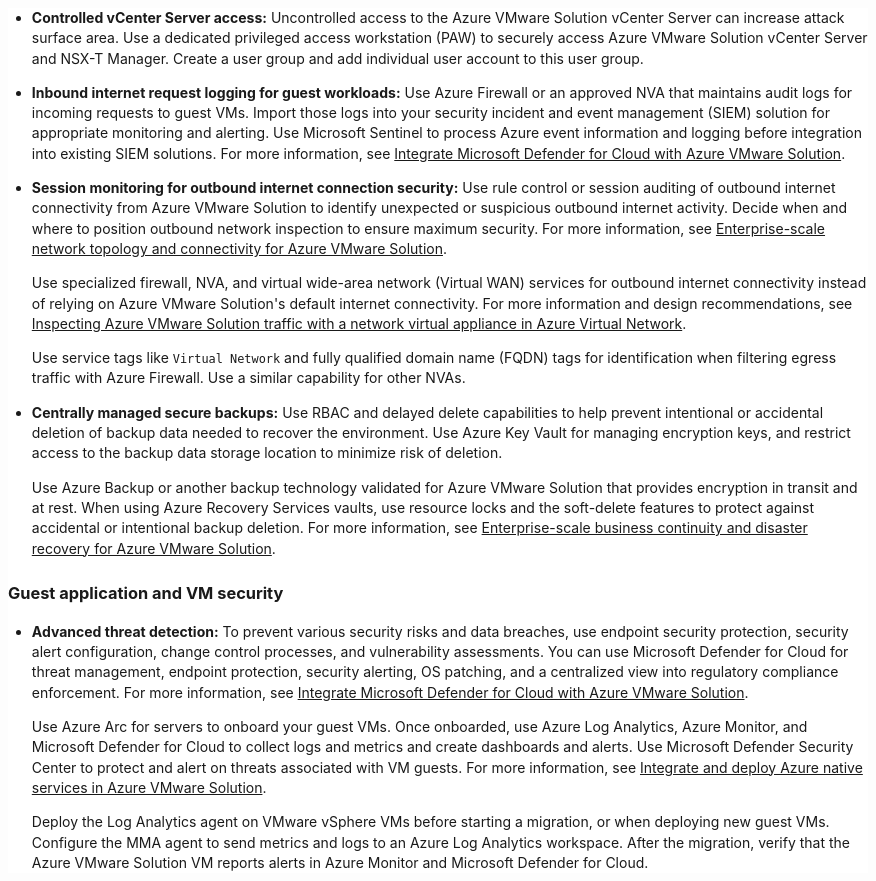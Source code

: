 - **Controlled vCenter Server access:** Uncontrolled access to the Azure VMware Solution vCenter Server can increase attack surface area. Use a dedicated privileged access workstation (PAW) to securely access Azure VMware Solution vCenter Server and NSX-T Manager. Create a user group and add individual user account to this user group.

- **Inbound internet request logging for guest workloads:** Use Azure Firewall or an approved NVA that maintains audit logs for incoming requests to guest VMs. Import those logs into your security incident and event management (SIEM) solution for appropriate monitoring and alerting. Use Microsoft Sentinel to process Azure event information and logging before integration into existing SIEM solutions. For more information, see [Integrate Microsoft Defender for Cloud with Azure VMware Solution](/azure/azure-vmware/azure-security-integration).

- **Session monitoring for outbound internet connection security:** Use rule control or session auditing of outbound internet connectivity from Azure VMware Solution to identify unexpected or suspicious outbound internet activity. Decide when and where to position outbound network inspection to ensure maximum security. For more information, see [Enterprise-scale network topology and connectivity for Azure VMware Solution](./eslz-network-topology-connectivity.md).

  Use specialized firewall, NVA, and virtual wide-area network (Virtual WAN) services for outbound internet connectivity instead of relying on Azure VMware Solution's default internet connectivity. For more information and design recommendations, see [Inspecting Azure VMware Solution traffic with a network virtual appliance in Azure Virtual Network](https://avs.ms/nva/).

  Use service tags like `Virtual Network` and fully qualified domain name (FQDN) tags for identification when filtering egress traffic with Azure Firewall. Use a similar capability for other NVAs.

- **Centrally managed secure backups:** Use RBAC and delayed delete capabilities to help prevent intentional or accidental deletion of backup data needed to recover the environment. Use Azure Key Vault for managing encryption keys, and restrict access to the backup data storage location to minimize risk of deletion.

  Use Azure Backup or another backup technology validated for Azure VMware Solution that provides encryption in transit and at rest. When using Azure Recovery Services vaults, use resource locks and the soft-delete features to protect against accidental or intentional backup deletion. For more information, see [Enterprise-scale business continuity and disaster recovery for Azure VMware Solution](./eslz-business-continuity-and-disaster-recovery.md).

### Guest application and VM security

- **Advanced threat detection:** To prevent various security risks and data breaches, use endpoint security protection, security alert configuration, change control processes, and vulnerability assessments. You can use Microsoft Defender for Cloud for threat management, endpoint protection, security alerting, OS patching, and a centralized view into regulatory compliance enforcement. For more information, see [Integrate Microsoft Defender for Cloud with Azure VMware Solution](/azure/azure-vmware/azure-security-integration).

  Use Azure Arc for servers to onboard your guest VMs. Once onboarded, use Azure Log Analytics, Azure Monitor, and Microsoft Defender for Cloud to collect logs and metrics and create dashboards and alerts. Use Microsoft Defender Security Center to protect and alert on threats associated with VM guests. For more information, see [Integrate and deploy Azure native services in Azure VMware Solution](/azure/azure-vmware/integrate-azure-native-services#onboard-vms-to-azure-arc-enabled-servers).

  Deploy the Log Analytics agent on VMware vSphere VMs before starting a migration, or when deploying new guest VMs. Configure the MMA agent to send metrics and logs to an Azure Log Analytics workspace. After the migration, verify that the Azure VMware Solution VM reports alerts in Azure Monitor and Microsoft Defender for Cloud.
